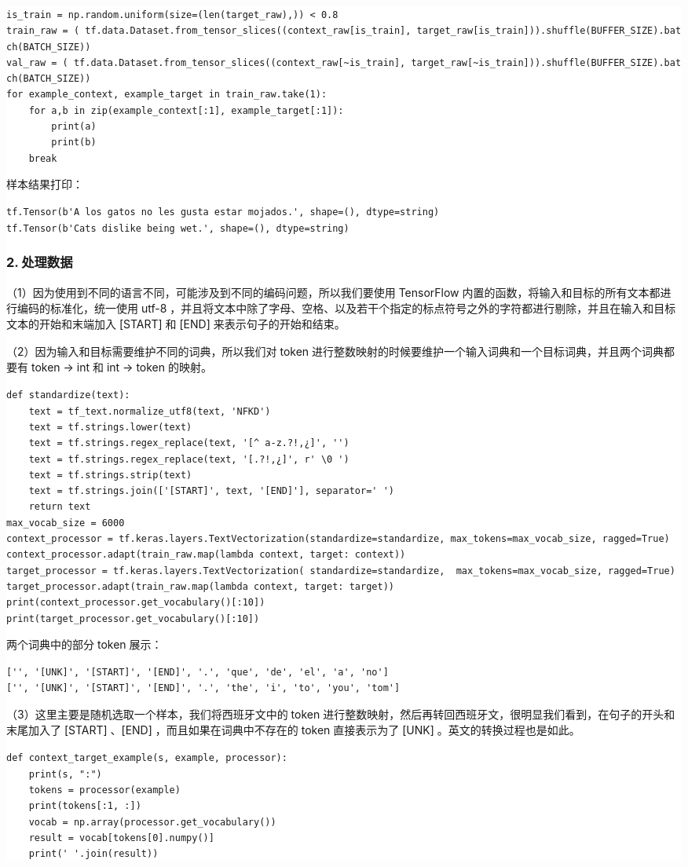 	is_train = np.random.uniform(size=(len(target_raw),)) < 0.8
	train_raw = ( tf.data.Dataset.from_tensor_slices((context_raw[is_train], target_raw[is_train])).shuffle(BUFFER_SIZE).batch(BATCH_SIZE))
	val_raw = ( tf.data.Dataset.from_tensor_slices((context_raw[~is_train], target_raw[~is_train])).shuffle(BUFFER_SIZE).batch(BATCH_SIZE))
	for example_context, example_target in train_raw.take(1):
	    for a,b in zip(example_context[:1], example_target[:1]):
	        print(a)
	        print(b)
	    break

样本结果打印：

	tf.Tensor(b'A los gatos no les gusta estar mojados.', shape=(), dtype=string)
	tf.Tensor(b'Cats dislike being wet.', shape=(), dtype=string)

### 2. 处理数据

（1）因为使用到不同的语言不同，可能涉及到不同的编码问题，所以我们要使用 TensorFlow 内置的函数，将输入和目标的所有文本都进行编码的标准化，统一使用 utf-8 ，并且将文本中除了字母、空格、以及若干个指定的标点符号之外的字符都进行剔除，并且在输入和目标文本的开始和末端加入 [START] 和 [END] 来表示句子的开始和结束。

（2）因为输入和目标需要维护不同的词典，所以我们对 token 进行整数映射的时候要维护一个输入词典和一个目标词典，并且两个词典都要有 token -> int 和 int -> token 的映射。

	def standardize(text):
	    text = tf_text.normalize_utf8(text, 'NFKD')
	    text = tf.strings.lower(text)
	    text = tf.strings.regex_replace(text, '[^ a-z.?!,¿]', '')
	    text = tf.strings.regex_replace(text, '[.?!,¿]', r' \0 ')
	    text = tf.strings.strip(text)
	    text = tf.strings.join(['[START]', text, '[END]'], separator=' ')
	    return text
	max_vocab_size = 6000
	context_processor = tf.keras.layers.TextVectorization(standardize=standardize, max_tokens=max_vocab_size, ragged=True)
	context_processor.adapt(train_raw.map(lambda context, target: context))
	target_processor = tf.keras.layers.TextVectorization( standardize=standardize,  max_tokens=max_vocab_size, ragged=True)
	target_processor.adapt(train_raw.map(lambda context, target: target))
	print(context_processor.get_vocabulary()[:10])
	print(target_processor.get_vocabulary()[:10])
	
两个词典中的部分 token 展示：

	['', '[UNK]', '[START]', '[END]', '.', 'que', 'de', 'el', 'a', 'no']
	['', '[UNK]', '[START]', '[END]', '.', 'the', 'i', 'to', 'you', 'tom']	
（3）这里主要是随机选取一个样本，我们将西班牙文中的 token 进行整数映射，然后再转回西班牙文，很明显我们看到，在句子的开头和末尾加入了 [START] 、[END] ，而且如果在词典中不存在的 token 直接表示为了 [UNK] 。英文的转换过程也是如此。

	def context_target_example(s, example, processor):
	    print(s, ":")
	    tokens = processor(example)
	    print(tokens[:1, :])
	    vocab = np.array(processor.get_vocabulary())
	    result = vocab[tokens[0].numpy()]
	    print(' '.join(result))
	    